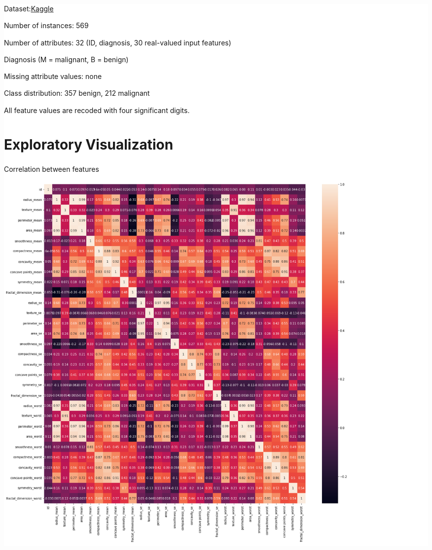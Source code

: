 Dataset:[Kaggle](https://www.kaggle.com/datasets/uciml/breast-cancer-wisconsin-data)

Number of instances: 569

Number of attributes: 32 (ID, diagnosis, 30 real-valued input features)

Diagnosis (M = malignant, B = benign)

Missing attribute values: none

Class distribution: 357 benign, 212 malignant

All feature values are recoded with four significant digits.

# Exploratory Visualization

Correlation between features

<img src="PROJECT 1-BREAST_CANCER_CLASSIFICATION_PREDICTION/Correlation between features.png" width=700>
